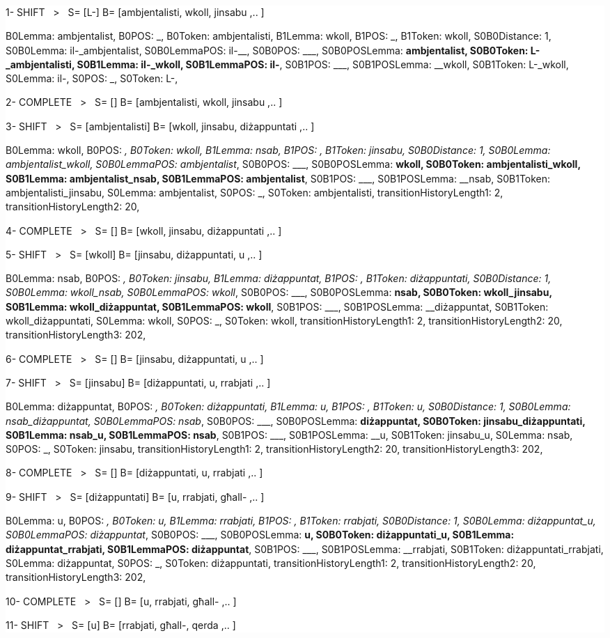 

1- SHIFT&nbsp;&nbsp;&nbsp;>&nbsp;&nbsp;&nbsp;S= [L-]   B= [ambjentalisti, wkoll, jinsabu ,.. ]

B0Lemma: ambjentalist, B0POS: _, B0Token: ambjentalisti, B1Lemma: wkoll, B1POS: _, B1Token: wkoll, S0B0Distance: 1, S0B0Lemma: il-_ambjentalist, S0B0LemmaPOS: il-__, S0B0POS: ___, S0B0POSLemma: __ambjentalist, S0B0Token: L-_ambjentalisti, S0B1Lemma: il-_wkoll, S0B1LemmaPOS: il-__, S0B1POS: ___, S0B1POSLemma: __wkoll, S0B1Token: L-_wkoll, S0Lemma: il-, S0POS: _, S0Token: L-, 

2- COMPLETE&nbsp;&nbsp;&nbsp;>&nbsp;&nbsp;&nbsp;S= []   B= [ambjentalisti, wkoll, jinsabu ,.. ]



3- SHIFT&nbsp;&nbsp;&nbsp;>&nbsp;&nbsp;&nbsp;S= [ambjentalisti]   B= [wkoll, jinsabu, diżappuntati ,.. ]

B0Lemma: wkoll, B0POS: _, B0Token: wkoll, B1Lemma: nsab, B1POS: _, B1Token: jinsabu, S0B0Distance: 1, S0B0Lemma: ambjentalist_wkoll, S0B0LemmaPOS: ambjentalist__, S0B0POS: ___, S0B0POSLemma: __wkoll, S0B0Token: ambjentalisti_wkoll, S0B1Lemma: ambjentalist_nsab, S0B1LemmaPOS: ambjentalist__, S0B1POS: ___, S0B1POSLemma: __nsab, S0B1Token: ambjentalisti_jinsabu, S0Lemma: ambjentalist, S0POS: _, S0Token: ambjentalisti, transitionHistoryLength1: 2, transitionHistoryLength2: 20, 

4- COMPLETE&nbsp;&nbsp;&nbsp;>&nbsp;&nbsp;&nbsp;S= []   B= [wkoll, jinsabu, diżappuntati ,.. ]



5- SHIFT&nbsp;&nbsp;&nbsp;>&nbsp;&nbsp;&nbsp;S= [wkoll]   B= [jinsabu, diżappuntati, u ,.. ]

B0Lemma: nsab, B0POS: _, B0Token: jinsabu, B1Lemma: diżappuntat, B1POS: _, B1Token: diżappuntati, S0B0Distance: 1, S0B0Lemma: wkoll_nsab, S0B0LemmaPOS: wkoll__, S0B0POS: ___, S0B0POSLemma: __nsab, S0B0Token: wkoll_jinsabu, S0B1Lemma: wkoll_diżappuntat, S0B1LemmaPOS: wkoll__, S0B1POS: ___, S0B1POSLemma: __diżappuntat, S0B1Token: wkoll_diżappuntati, S0Lemma: wkoll, S0POS: _, S0Token: wkoll, transitionHistoryLength1: 2, transitionHistoryLength2: 20, transitionHistoryLength3: 202, 

6- COMPLETE&nbsp;&nbsp;&nbsp;>&nbsp;&nbsp;&nbsp;S= []   B= [jinsabu, diżappuntati, u ,.. ]



7- SHIFT&nbsp;&nbsp;&nbsp;>&nbsp;&nbsp;&nbsp;S= [jinsabu]   B= [diżappuntati, u, rrabjati ,.. ]

B0Lemma: diżappuntat, B0POS: _, B0Token: diżappuntati, B1Lemma: u, B1POS: _, B1Token: u, S0B0Distance: 1, S0B0Lemma: nsab_diżappuntat, S0B0LemmaPOS: nsab__, S0B0POS: ___, S0B0POSLemma: __diżappuntat, S0B0Token: jinsabu_diżappuntati, S0B1Lemma: nsab_u, S0B1LemmaPOS: nsab__, S0B1POS: ___, S0B1POSLemma: __u, S0B1Token: jinsabu_u, S0Lemma: nsab, S0POS: _, S0Token: jinsabu, transitionHistoryLength1: 2, transitionHistoryLength2: 20, transitionHistoryLength3: 202, 

8- COMPLETE&nbsp;&nbsp;&nbsp;>&nbsp;&nbsp;&nbsp;S= []   B= [diżappuntati, u, rrabjati ,.. ]



9- SHIFT&nbsp;&nbsp;&nbsp;>&nbsp;&nbsp;&nbsp;S= [diżappuntati]   B= [u, rrabjati, għall- ,.. ]

B0Lemma: u, B0POS: _, B0Token: u, B1Lemma: rrabjati, B1POS: _, B1Token: rrabjati, S0B0Distance: 1, S0B0Lemma: diżappuntat_u, S0B0LemmaPOS: diżappuntat__, S0B0POS: ___, S0B0POSLemma: __u, S0B0Token: diżappuntati_u, S0B1Lemma: diżappuntat_rrabjati, S0B1LemmaPOS: diżappuntat__, S0B1POS: ___, S0B1POSLemma: __rrabjati, S0B1Token: diżappuntati_rrabjati, S0Lemma: diżappuntat, S0POS: _, S0Token: diżappuntati, transitionHistoryLength1: 2, transitionHistoryLength2: 20, transitionHistoryLength3: 202, 

10- COMPLETE&nbsp;&nbsp;&nbsp;>&nbsp;&nbsp;&nbsp;S= []   B= [u, rrabjati, għall- ,.. ]



11- SHIFT&nbsp;&nbsp;&nbsp;>&nbsp;&nbsp;&nbsp;S= [u]   B= [rrabjati, għall-, qerda ,.. ]
